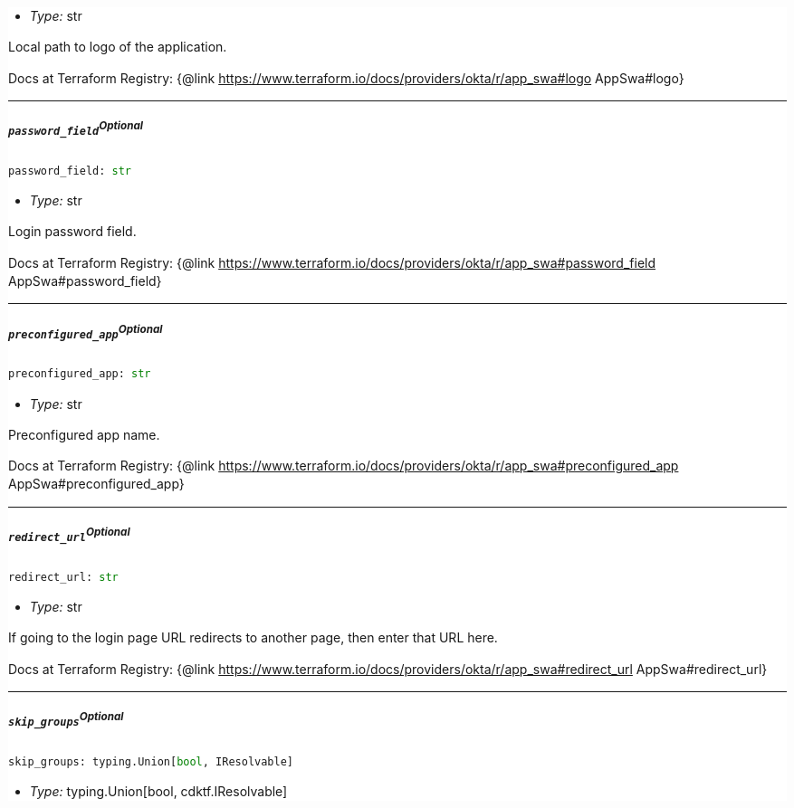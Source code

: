 - *Type:* str

Local path to logo of the application.

Docs at Terraform Registry: {@link https://www.terraform.io/docs/providers/okta/r/app_swa#logo AppSwa#logo}

---

##### `password_field`<sup>Optional</sup> <a name="password_field" id="@cdktf/provider-okta.appSwa.AppSwaConfig.property.passwordField"></a>

```python
password_field: str
```

- *Type:* str

Login password field.

Docs at Terraform Registry: {@link https://www.terraform.io/docs/providers/okta/r/app_swa#password_field AppSwa#password_field}

---

##### `preconfigured_app`<sup>Optional</sup> <a name="preconfigured_app" id="@cdktf/provider-okta.appSwa.AppSwaConfig.property.preconfiguredApp"></a>

```python
preconfigured_app: str
```

- *Type:* str

Preconfigured app name.

Docs at Terraform Registry: {@link https://www.terraform.io/docs/providers/okta/r/app_swa#preconfigured_app AppSwa#preconfigured_app}

---

##### `redirect_url`<sup>Optional</sup> <a name="redirect_url" id="@cdktf/provider-okta.appSwa.AppSwaConfig.property.redirectUrl"></a>

```python
redirect_url: str
```

- *Type:* str

If going to the login page URL redirects to another page, then enter that URL here.

Docs at Terraform Registry: {@link https://www.terraform.io/docs/providers/okta/r/app_swa#redirect_url AppSwa#redirect_url}

---

##### `skip_groups`<sup>Optional</sup> <a name="skip_groups" id="@cdktf/provider-okta.appSwa.AppSwaConfig.property.skipGroups"></a>

```python
skip_groups: typing.Union[bool, IResolvable]
```

- *Type:* typing.Union[bool, cdktf.IResolvable]

